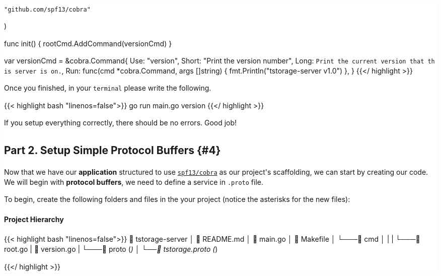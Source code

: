 	"github.com/spf13/cobra"
)

func init() {
	rootCmd.AddCommand(versionCmd)
}

var versionCmd = &cobra.Command{
	Use:   "version",
	Short: "Print the version number",
	Long:  `Print the current version that this server is on.`,
	Run: func(cmd *cobra.Command, args []string) {
		fmt.Println("tstorage-server v1.0")
	},
}
{{</ highlight >}}

Once you finished, in your `terminal` please write the following.

{{< highlight bash "linenos=false">}}
go run main.go version
{{</ highlight >}}

If you setup everything correctly, there should be no errors. Good job!

## Part 2. Setup Simple Protocol Buffers {#4}

Now that we have our **application** structured to use [`spf13/cobra`](https://github.com/spf13/cobra) as our project's scaffolding, we can start by creating our code. We will begin with **protocol buffers**, we need to define a service in `.proto` file.

To begin, create the following folders and files in the your project (notice the asterisks for the new files):

#### Project Hierarchy

{{< highlight bash "linenos=false">}}
📁 tstorage-server
│   📄 README.md
│   📄 main.go
│   📄 Makefile
│
└───📁 cmd
│   |
|   └───📄 root.go
|       📄 version.go
|
└───📁 proto (*)
     │
     └──📄 tstorage.proto (*)

{{</ highlight >}}
